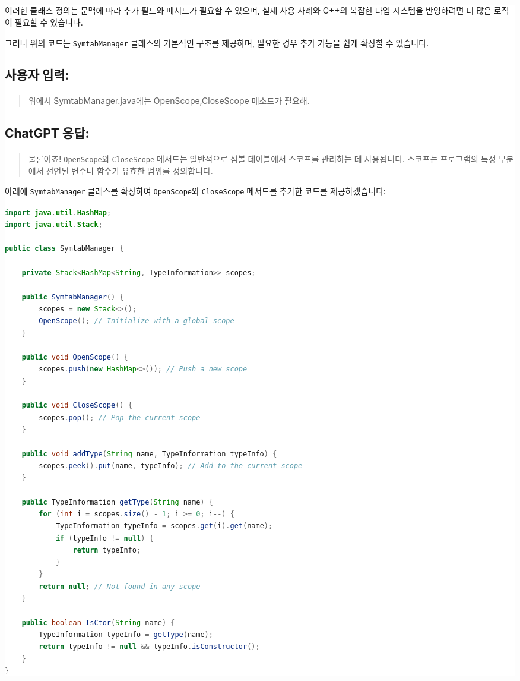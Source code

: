 이러한 클래스 정의는 문맥에 따라 추가 필드와 메서드가 필요할 수 있으며, 실제 사용 사례와 C++의 복잡한 타입 시스템을 반영하려면 더 많은 로직이 필요할 수 있습니다.

그러나 위의 코드는 `SymtabManager` 클래스의 기본적인 구조를 제공하며, 필요한 경우 추가 기능을 쉽게 확장할 수 있습니다.

## 사용자 입력:
> 위에서 SymtabManager.java에는 OpenScope,CloseScope 메소드가 필요해.

## ChatGPT 응답:
> 물론이죠! `OpenScope`와 `CloseScope` 메서드는 일반적으로 심볼 테이블에서 스코프를 관리하는 데 사용됩니다. 스코프는 프로그램의 특정 부분에서 선언된 변수나 함수가 유효한 범위를 정의합니다.

아래에 `SymtabManager` 클래스를 확장하여 `OpenScope`와 `CloseScope` 메서드를 추가한 코드를 제공하겠습니다:

```java
import java.util.HashMap;
import java.util.Stack;

public class SymtabManager {

    private Stack<HashMap<String, TypeInformation>> scopes;

    public SymtabManager() {
        scopes = new Stack<>();
        OpenScope(); // Initialize with a global scope
    }

    public void OpenScope() {
        scopes.push(new HashMap<>()); // Push a new scope
    }

    public void CloseScope() {
        scopes.pop(); // Pop the current scope
    }

    public void addType(String name, TypeInformation typeInfo) {
        scopes.peek().put(name, typeInfo); // Add to the current scope
    }

    public TypeInformation getType(String name) {
        for (int i = scopes.size() - 1; i >= 0; i--) {
            TypeInformation typeInfo = scopes.get(i).get(name);
            if (typeInfo != null) {
                return typeInfo;
            }
        }
        return null; // Not found in any scope
    }

    public boolean IsCtor(String name) {
        TypeInformation typeInfo = getType(name);
        return typeInfo != null && typeInfo.isConstructor();
    }
}
```
